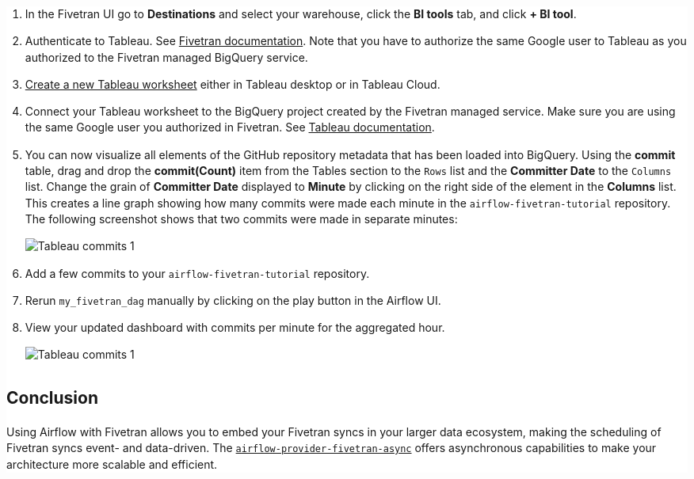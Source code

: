 1. In the Fivetran UI go to **Destinations** and select your warehouse, click the **BI tools** tab, and click **+ BI tool**.

2. Authenticate to Tableau. See [Fivetran documentation](https://fivetran.com/docs/destinations/bigquery/managed-bigquery/tableau-setup-guide). Note that you have to authorize the same Google user to Tableau as you authorized to the Fivetran managed BigQuery service.

3. [Create a new Tableau worksheet](https://help.tableau.com/current/pro/desktop/en-us/environment_workspace.htm) either in Tableau desktop or in Tableau Cloud.

4. Connect your Tableau worksheet to the BigQuery project created by the Fivetran managed service. Make sure you are using the same Google user you authorized in Fivetran. See [Tableau documentation](https://help.tableau.com/current/pro/desktop/en-us/examples_googlebigquery.htm).

5. You can now visualize all elements of the GitHub repository metadata that has been loaded into BigQuery. Using the **commit** table, drag and drop the **commit(Count)** item from the Tables section to the `Rows` list and the **Committer Date** to the `Columns` list. Change the grain of **Committer Date** displayed to **Minute** by clicking on the right side of the element in the **Columns** list. This creates a line graph showing how many commits were made each minute in the `airflow-fivetran-tutorial` repository. The following screenshot shows that two commits were made in separate minutes:

    ![Tableau commits 1](/img/guides/tableau_commits_one.png)

6. Add a few commits to your `airflow-fivetran-tutorial` repository.

7. Rerun `my_fivetran_dag` manually by clicking on the play button in the Airflow UI.

8. View your updated dashboard with commits per minute for the aggregated hour.

    ![Tableau commits 1](/img/guides/tableau_commits_two.png)

## Conclusion

Using Airflow with Fivetran allows you to embed your Fivetran syncs in your larger data ecosystem, making the scheduling of Fivetran syncs event- and data-driven. The [`airflow-provider-fivetran-async`](https://registry.astronomer.io/providers/fivetran) offers asynchronous capabilities to make your architecture more scalable and efficient.
